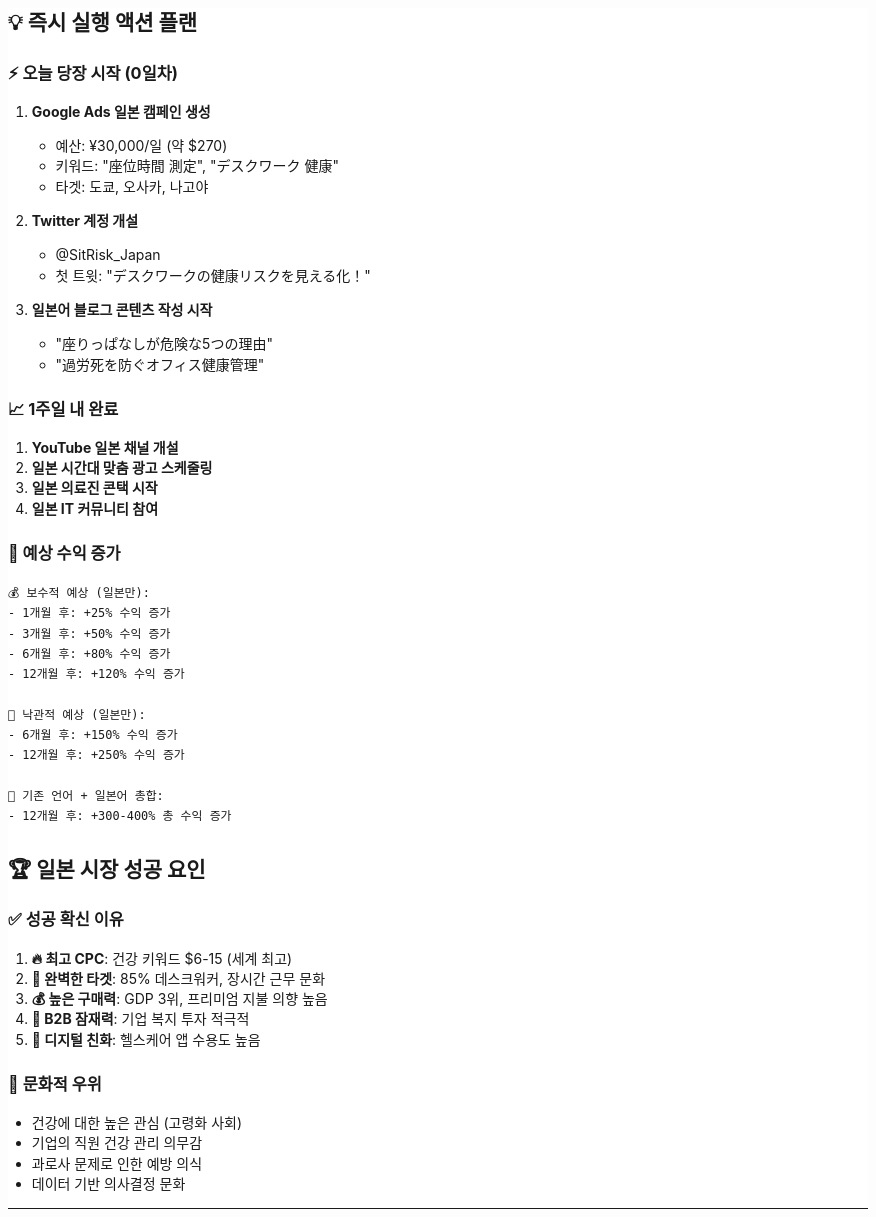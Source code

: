 ## 💡 즉시 실행 액션 플랜

### ⚡ 오늘 당장 시작 (0일차)
1. **Google Ads 일본 캠페인 생성**
   - 예산: ¥30,000/일 (약 $270)
   - 키워드: "座位時間 測定", "デスクワーク 健康"
   - 타겟: 도쿄, 오사카, 나고야

2. **Twitter 계정 개설**
   - @SitRisk_Japan
   - 첫 트윗: "デスクワークの健康リスクを見える化！"

3. **일본어 블로그 콘텐츠 작성 시작**
   - "座りっぱなしが危険な5つの理由"
   - "過労死を防ぐオフィス健康管理"

### 📈 1주일 내 완료
1. **YouTube 일본 채널 개설**
2. **일본 시간대 맞춤 광고 스케줄링**
3. **일본 의료진 콘택 시작**
4. **일본 IT 커뮤니티 참여**

### 🎯 예상 수익 증가
```
💰 보수적 예상 (일본만):
- 1개월 후: +25% 수익 증가
- 3개월 후: +50% 수익 증가
- 6개월 후: +80% 수익 증가
- 12개월 후: +120% 수익 증가

🚀 낙관적 예상 (일본만):
- 6개월 후: +150% 수익 증가
- 12개월 후: +250% 수익 증가

💎 기존 언어 + 일본어 총합:
- 12개월 후: +300-400% 총 수익 증가
```

## 🏆 일본 시장 성공 요인

### ✅ **성공 확신 이유**
1. **🔥 최고 CPC**: 건강 키워드 $6-15 (세계 최고)
2. **💼 완벽한 타겟**: 85% 데스크워커, 장시간 근무 문화
3. **💰 높은 구매력**: GDP 3위, 프리미엄 지불 의향 높음
4. **🏢 B2B 잠재력**: 기업 복지 투자 적극적
5. **📱 디지털 친화**: 헬스케어 앱 수용도 높음

### 🎌 **문화적 우위**
- 건강에 대한 높은 관심 (고령화 사회)
- 기업의 직원 건강 관리 의무감
- 과로사 문제로 인한 예방 의식 
- 데이터 기반 의사결정 문화

---